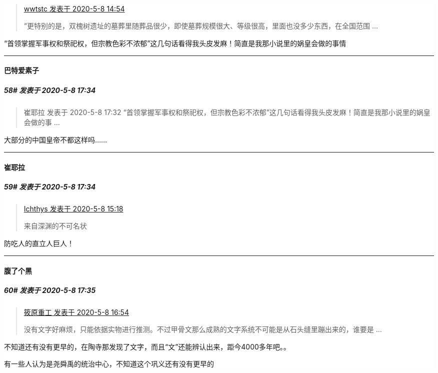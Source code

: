 
<blockquote><a href="httphttps://bbs.saraba1st.com/2b/forum.php?mod=redirect&amp;goto=findpost&amp;pid=47344471&amp;ptid=1933456" target="_blank">wwtstc 发表于 2020-5-8 14:54</a>

“更特别的是，双槐树遗址的墓葬里随葬品很少，即使墓葬规模很大、等级很高，里面也没多少东西，在全国范围 ...</blockquote>
“首领掌握军事权和祭祀权，但宗教色彩不浓郁”这几句话看得我头皮发麻！简直是我那小说里的娲皇会做的事情







-----

####  巴特爱素子  
##### 58#       发表于 2020-5-8 17:34



<blockquote>崔耶拉 发表于 2020-5-8 17:32
“首领掌握军事权和祭祀权，但宗教色彩不浓郁”这几句话看得我头皮发麻！简直是我那小说里的娲皇会做的事 ...</blockquote>
大部分的中国皇帝不都这样吗……







-----

####  崔耶拉  
##### 59#       发表于 2020-5-8 17:34



<blockquote><a href="httphttps://bbs.saraba1st.com/2b/forum.php?mod=redirect&amp;goto=findpost&amp;pid=47344791&amp;ptid=1933456" target="_blank">Ichthys 发表于 2020-5-8 15:18</a>

来自深渊的不可名状</blockquote>
防吃人的直立人巨人！







-----

####  腹了个黑  
##### 60#       发表于 2020-5-8 17:35



<blockquote><a href="httphttps://bbs.saraba1st.com/2b/forum.php?mod=redirect&amp;goto=findpost&amp;pid=47346129&amp;ptid=1933456" target="_blank">筱原重工 发表于 2020-5-8 16:54</a>

没有文字好麻烦，只能依据实物进行推测。不过甲骨文那么成熟的文字系统不可能是从石头缝里蹦出来的，谁要是 ...</blockquote>
不知道还有没有更早的，在陶寺那发现了文字，而且“文”还能辨认出来，距今4000多年吧。。

有一些人认为是尧舜禹的统治中心，不知道这个巩义还有没有更早的



